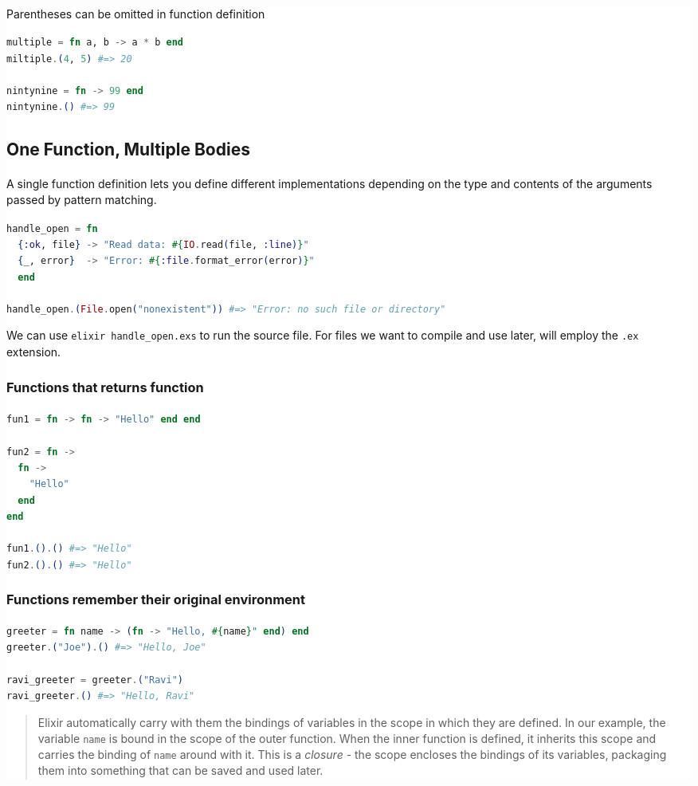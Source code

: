 Parentheses can be omitted in function definition

```elixir
multiple = fn a, b -> a * b end
miltiple.(4, 5) #=> 20

nintynine = fn -> 99 end
nintynine.() #=> 99
```

## One Function, Multiple Bodies

A single function definition lets you define different implementations depending on the type and contents of the arguments passed by pattern matching.

```elixir
handle_open = fn
  {:ok, file} -> "Read data: #{IO.read(file, :line)}"
  {_, error}  -> "Error: #{:file.format_error(error)}"
  end

handle_open.(File.open("nonexistent")) #=> "Error: no such file or directory"
```

We can use `elixir handle_open.exs` to run the source file. For files we want to compile and use later, will employ the `.ex` extension.

### Functions that returns function

```elixir
fun1 = fn -> fn -> "Hello" end end

fun2 = fn ->
  fn ->
    "Hello"
  end
end

fun1.().() #=> "Hello"
fun2.().() #=> "Hello"
```

### Functions remember their original environment

```elixir
greeter = fn name -> (fn -> "Hello, #{name}" end) end
greeter.("Joe").() #=> "Hello, Joe"

ravi_greeter = greeter.("Ravi")
ravi_greeter.() #=> "Hello, Ravi"
```

> Elixir automatically carry with them the bindings of variables in the scope in which they are defined. In our example, the variable `name` is bound in the scope of the outer function. When the inner function is defined, it inherits this scope and carries the binding of `name` around with it. This is a *closure* - the scope encloses the bindings of its variables, packaging them into something that can be saved and used later.
